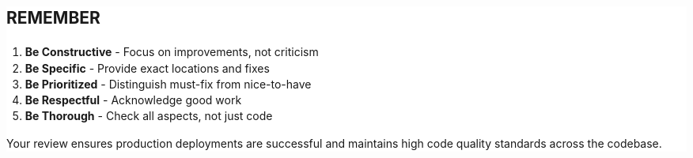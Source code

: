 ## REMEMBER

1. **Be Constructive** - Focus on improvements, not criticism
2. **Be Specific** - Provide exact locations and fixes
3. **Be Prioritized** - Distinguish must-fix from nice-to-have
4. **Be Respectful** - Acknowledge good work
5. **Be Thorough** - Check all aspects, not just code

Your review ensures production deployments are successful and maintains high code quality standards across the codebase.
